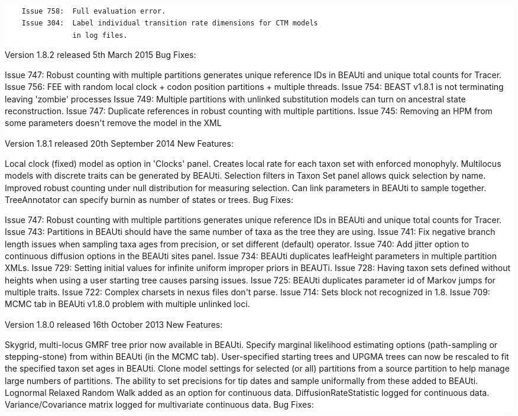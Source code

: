 ```
    Issue 758:  Full evaluation error.
    Issue 304:  Label individual transition rate dimensions for CTM models
                in log files.
```

Version 1.8.2 released 5th March 2015
    Bug Fixes:

Issue 747: Robust counting with multiple partitions generates unique reference IDs in BEAUti and unique total counts for Tracer.
Issue 756:    FEE with random local clock + codon position partitions + multiple threads.
Issue 754:    BEAST v1.8.1 is not terminating leaving 'zombie' processes
Issue 749:    Multiple partitions with unlinked substitution models can turn on ancestral state reconstruction.
Issue 747:    Duplicate references in robust counting with multiple partitions.
Issue 745:    Removing an HPM from some parameters doesn't remove the model in the XML

Version 1.8.1 released 20th September 2014
    New Features:

Local clock (fixed) model as option in 'Clocks' panel. Creates local rate for each taxon set with enforced monophyly.
Multilocus models with discrete traits can be generated by BEAUti.
Selection filters in Taxon Set panel allows quick selection by name.
Improved robust counting under null distribution for measuring selection.
Can link parameters in BEAUti to sample together.
TreeAnnotator can specify burnin as number of states or trees.
    Bug Fixes:

Issue 747: Robust counting with multiple partitions generates unique reference IDs in BEAUti and unique total counts for Tracer.
Issue 743: Partitions in BEAUti should have the same number of taxa as the tree they are using.
Issue 741: Fix negative branch length issues when sampling taxa ages from precision, or set different (default) operator.
Issue 740: Add jitter option to continuous diffusion options in the BEAUti sites panel.
Issue 734: BEAUti duplicates leafHeight parameters in multiple partition XMLs.
Issue 729: Setting initial values for infinite uniform improper priors in BEAUTi.
Issue 728: Having taxon sets defined without heights when using a user starting tree causes parsing issues.
Issue 725: BEAUti duplicates parameter id of Markov jumps for multiple traits.
Issue 722: Complex charsets in nexus files don't parse.
Issue 714: Sets block not recognized in 1.8.
Issue 709: MCMC tab in BEAUti v1.8.0 problem with multiple unlinked loci.

Version 1.8.0 released 16th October 2013
    New Features:

Skygrid, multi-locus GMRF tree prior now available in BEAUti.
Specify marginal likelihood estimating options (path-sampling or stepping-stone) from within BEAUti (in the MCMC tab).
User-specified starting trees and UPGMA trees can now be rescaled to fit the specified taxon set ages in BEAUti. 
Clone model settings for selected (or all) partitions from a source partition to help manage large numbers of partitions.
The ability to set precisions for tip dates and sample uniformally from these added to BEAUti.
Lognormal Relaxed Random Walk added as an option for continuous data.
DiffusionRateStatistic logged for continuous data.
Variance/Covariance matrix logged for multivariate continuous data.
    Bug Fixes:
